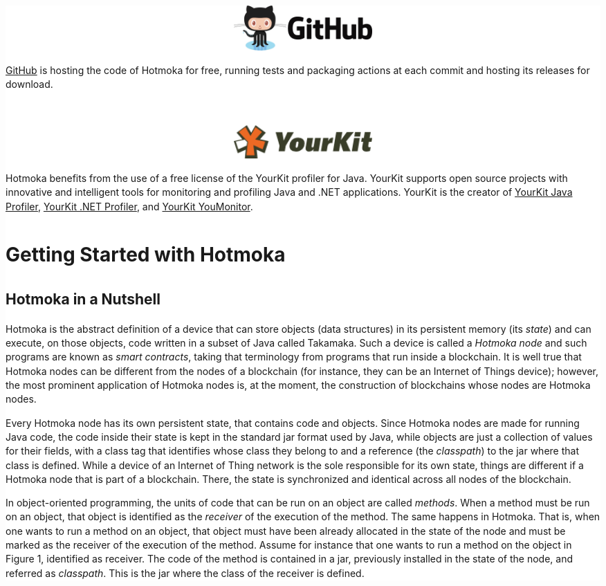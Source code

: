  <p align="center"><img width="200" src="pics/github.png" alt="GitHub logo"></p><p><a href="https://github.com/">GitHub</a> is hosting the code of Hotmoka for free, running tests and packaging actions at each commit and hosting its releases for download.</p>


&nbsp;

 <p align="center"><img width="200" src="pics/YourKit.png" alt="YourKit logo"></p><p>Hotmoka benefits from the use of a free license of the YourKit profiler for Java. YourKit supports open source projects with innovative and intelligent tools for monitoring and profiling Java and .NET applications. YourKit is the creator of <a href="https://www.yourkit.com/java/profiler/">YourKit Java Profiler</a>, <a href="https://www.yourkit.com/.net/profiler/">YourKit .NET Profiler</a>, and <a href="https://www.yourkit.com/youmonitor/">YourKit YouMonitor</a>.</p>


# Getting Started with Hotmoka

## Hotmoka in a Nutshell

Hotmoka is the abstract definition of a device that can store
objects (data structures) in its persistent memory (its _state_)
and can execute, on those objects,
code written in a subset of Java called Takamaka. Such a device is
called a _Hotmoka node_ and such programs are known as
_smart contracts_, taking that terminology from programs that run inside
a blockchain. It is well true that Hotmoka nodes can be different from the nodes
of a blockchain (for instance, they can be an Internet of Things device);
however, the most prominent application of Hotmoka nodes is, at the
moment, the construction of blockchains whose nodes are Hotmoka nodes.

Every Hotmoka node has its own persistent state, that contains code and
objects. Since Hotmoka nodes are made for running Java code, the code
inside their state is kept in the standard jar format used by Java, while objects
are just a collection of values for their fields, with a class tag that identifies
whose class they belong to and a reference (the _classpath_)
to the jar where that class is defined.
While a device of an Internet of Thing network is the sole responsible
for its own state, things are different if a Hotmoka node that is part of a blockchain.
There, the state is synchronized and identical across all nodes of the blockchain.

In object-oriented programming, the units of code that can be run
on an object are called _methods_.
When a method must be run on an object,
that object is identified as the _receiver_ of the execution of the method.
The same happens in Hotmoka. That is, when one wants to run a method
on an object, that object must have been already allocated
in the state of the node and must be marked as the receiver of the execution
of the method. Assume for instance that one wants to run a method
on the object in Figure 1, identified as receiver.
The code of the method is contained in a jar, previously installed in the state
of the node, and referred as _classpath_. This is the jar where the class of
the receiver is defined.
